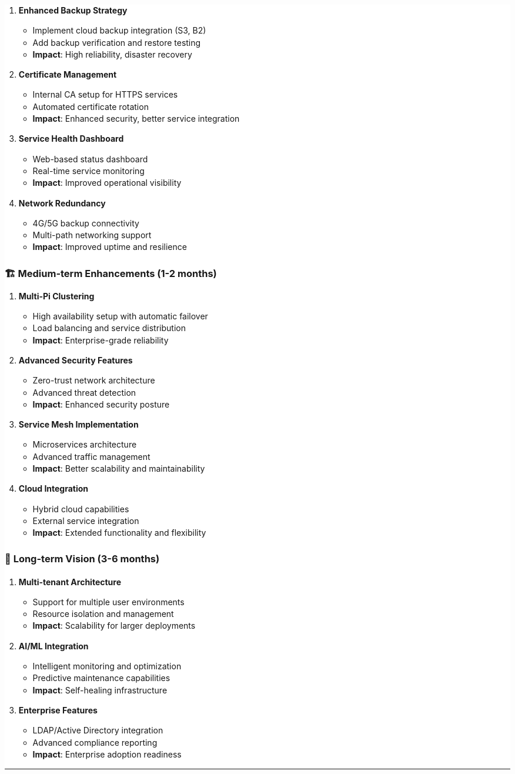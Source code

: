 1. **Enhanced Backup Strategy**
   - Implement cloud backup integration (S3, B2)
   - Add backup verification and restore testing
   - **Impact**: High reliability, disaster recovery

2. **Certificate Management**
   - Internal CA setup for HTTPS services
   - Automated certificate rotation
   - **Impact**: Enhanced security, better service integration

3. **Service Health Dashboard**
   - Web-based status dashboard
   - Real-time service monitoring
   - **Impact**: Improved operational visibility

4. **Network Redundancy**
   - 4G/5G backup connectivity
   - Multi-path networking support
   - **Impact**: Improved uptime and resilience

### 🏗️ **Medium-term Enhancements (1-2 months)**

1. **Multi-Pi Clustering**
   - High availability setup with automatic failover
   - Load balancing and service distribution
   - **Impact**: Enterprise-grade reliability

2. **Advanced Security Features**
   - Zero-trust network architecture
   - Advanced threat detection
   - **Impact**: Enhanced security posture

3. **Service Mesh Implementation**
   - Microservices architecture
   - Advanced traffic management
   - **Impact**: Better scalability and maintainability

4. **Cloud Integration**
   - Hybrid cloud capabilities
   - External service integration
   - **Impact**: Extended functionality and flexibility

### 🌟 **Long-term Vision (3-6 months)**

1. **Multi-tenant Architecture**
   - Support for multiple user environments
   - Resource isolation and management
   - **Impact**: Scalability for larger deployments

2. **AI/ML Integration**
   - Intelligent monitoring and optimization
   - Predictive maintenance capabilities
   - **Impact**: Self-healing infrastructure

3. **Enterprise Features**
   - LDAP/Active Directory integration
   - Advanced compliance reporting
   - **Impact**: Enterprise adoption readiness

---